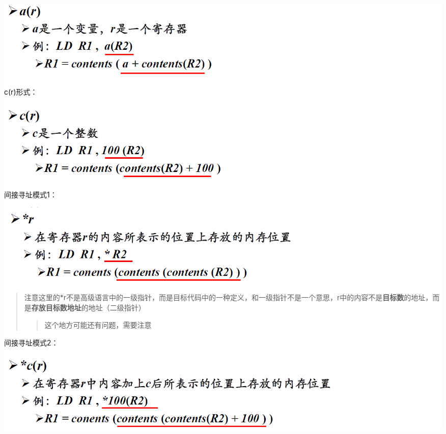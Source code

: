 <img src="README.assets/image-20221031085740966.png" alt="image-20221031085740966" style="zoom:67%;" />

c(r)形式：

<img src="README.assets/image-20221031085759584.png" alt="image-20221031085759584" style="zoom:67%;" />

间接寻址模式1：

<img src="README.assets/image-20221031085825038.png" alt="image-20221031085825038" style="zoom:67%;" />

> 注意这里的*r不是高级语言中的一级指针，而是目标代码中的一种定义，和一级指针不是一个意思，r中的内容不是**目标数**的地址，而是**存放目标数地址**的地址（二级指针）
>
> > 这个地方可能还有问题，需要注意

间接寻址模式2：

<img src="README.assets/image-20221031085850636.png" alt="image-20221031085850636" style="zoom:67%;" />
